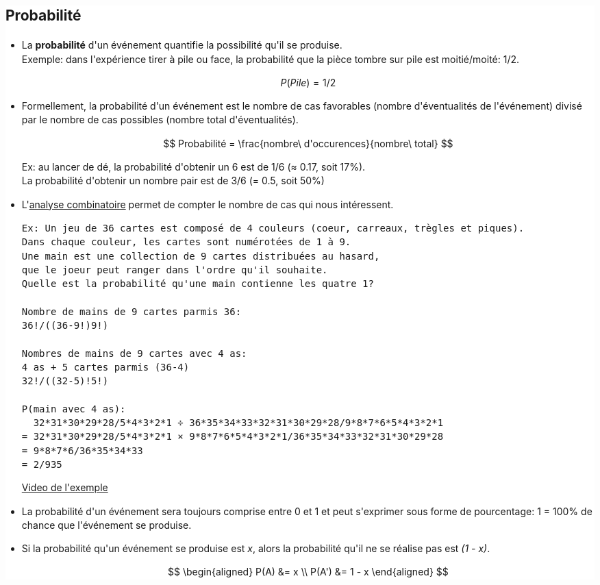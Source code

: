 ## Probabilité

* La **probabilité** d'un événement quantifie la possibilité qu'il se produise.  
  Exemple: dans l'expérience tirer à pile ou face, la probabilité que la pièce tombre sur pile est moitié/moité: 1/2.

  $$
  P(Pile) = 1/2
  $$

* Formellement, la probabilité d'un événement est le nombre de cas favorables (nombre d'éventualités de l'événement) divisé par le nombre de cas possibles (nombre total d'éventualités).

  $$
  Probabilité = \frac{nombre\ d'occurences}{nombre\ total}
  $$

  Ex: au lancer de dé, la probabilité d'obtenir un 6 est de 1/6 (&asymp; 0.17, soit 17%).  
  La probabilité d'obtenir un nombre pair est de 3/6 (= 0.5, soit 50%)

* L'[analyse combinatoire](mat-combine.md) permet de compter le nombre de cas qui nous intéressent.  

  <pre>
  Ex: Un jeu de 36 cartes est composé de 4 couleurs (coeur, carreaux, trègles et piques).  
  Dans chaque couleur, les cartes sont numérotées de 1 à 9.  
  Une main est une collection de 9 cartes distribuées au hasard,  
  que le joeur peut ranger dans l'ordre qu'il souhaite.  
  Quelle est la probabilité qu'une main contienne les quatre 1?

  Nombre de mains de 9 cartes parmis 36:
  36!/((36-9!)9!)

  Nombres de mains de 9 cartes avec 4 as:
  4 as + 5 cartes parmis (36-4)
  32!/((32-5)!5!)

  P(main avec 4 as):
    32*31*30*29*28/5*4*3*2*1 &div; 36*35*34*33*32*31*30*29*28/9*8*7*6*5*4*3*2*1
  = 32*31*30*29*28/5*4*3*2*1 &times; 9*8*7*6*5*4*3*2*1/36*35*34*33*32*31*30*29*28
  = 9*8*7*6/36*35*34*33
  = 2/935
  </pre>

  [Video de l'exemple](https://www.khanacademy.org/math/statistics-probability/counting-permutations-and-combinations/combinatorics-probability/v/probability-of-dependent-events-2)

* La probabilité d'un événement sera toujours comprise entre 0 et 1 et peut s'exprimer sous forme de pourcentage: 1 = 100% de chance que l'événement se produise.

* Si la probabilité qu'un événement se produise est *x*, alors la probabilité qu'il ne se réalise pas est *(1 - x)*.

  $$
  \begin{aligned}
  P(A) &= x \\
  P(A') &= 1 - x
  \end{aligned}
  $$
